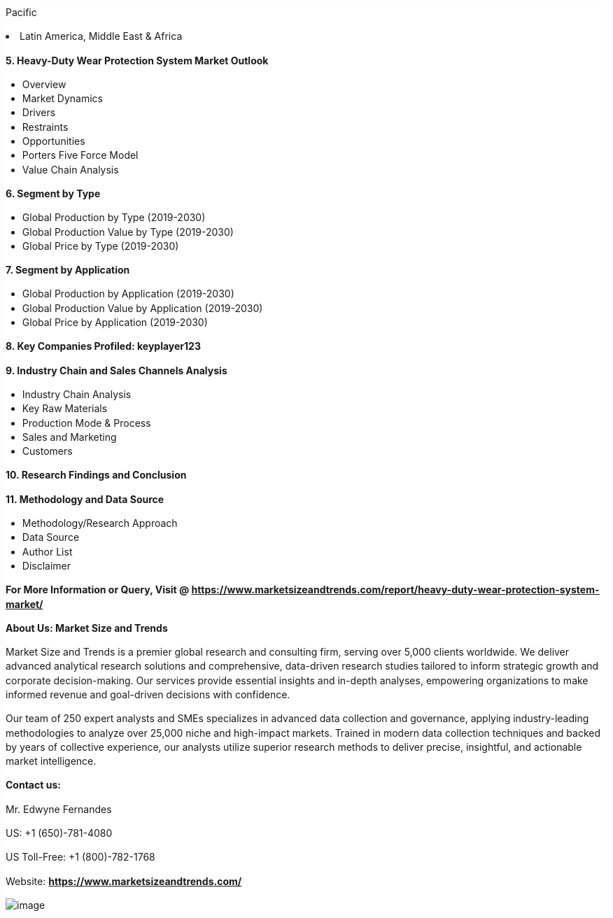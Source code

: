 Pacific</li><li>Latin America, Middle East &amp; Africa</li></ul><p><strong>5. Heavy-Duty Wear Protection System Market Outlook</strong></p><ul><li>Overview</li><li>Market Dynamics</li><li>Drivers</li><li>Restraints</li><li>Opportunities</li><li>Porters Five Force Model</li><li>Value Chain Analysis&nbsp;</li></ul><p><strong>6. Segment by Type</strong></p><ul><li>Global Production by Type (2019-2030)</li><li>Global Production Value by Type (2019-2030)</li><li>Global Price by Type (2019-2030)</li></ul><p><strong>7. Segment by Application</strong></p><ul><li>Global Production by Application (2019-2030)</li><li>Global Production Value by Application (2019-2030)</li><li>Global Price by Application (2019-2030)</li></ul><p><strong>8. Key Companies Profiled: keyplayer123</strong></p><p><strong>9. Industry Chain and Sales Channels Analysis</strong></p><ul><li>Industry Chain Analysis</li><li>Key Raw Materials</li><li>Production Mode &amp; Process</li><li>Sales and Marketing</li><li>Customers</li></ul><p><strong>10. Research Findings and Conclusion</strong></p><p><strong>11. Methodology and Data Source</strong></p><ul><li>Methodology/Research Approach</li><li>Data Source</li><li>Author List</li><li>Disclaimer</li></ul></p><p><strong>For More Information or Query, Visit @ <a href="https://www.marketsizeandtrends.com/report/heavy-duty-wear-protection-system-market/">https://www.marketsizeandtrends.com/report/heavy-duty-wear-protection-system-market/</a></strong></p><p><strong>About Us: Market Size and Trends</strong></p><p>Market Size and Trends is a premier global research and consulting firm, serving over 5,000 clients worldwide. We deliver advanced analytical research solutions and comprehensive, data-driven research studies tailored to inform strategic growth and corporate decision-making. Our services provide essential insights and in-depth analyses, empowering organizations to make informed revenue and goal-driven decisions with confidence.</p><p>Our team of 250 expert analysts and SMEs specializes in advanced data collection and governance, applying industry-leading methodologies to analyze over 25,000 niche and high-impact markets. Trained in modern data collection techniques and backed by years of collective experience, our analysts utilize superior research methods to deliver precise, insightful, and actionable market intelligence.</p><p><strong>Contact us:</strong></p><p>Mr. Edwyne Fernandes</p><p>US: +1 (650)-781-4080</p><p>US Toll-Free: +1 (800)-782-1768</p><p>Website: <strong><a href="https://www.marketsizeandtrends.com/">https://www.marketsizeandtrends.com/</a></strong></p>
![image](https://github.com/user-attachments/assets/3dd18416-0bb9-4d39-b4e4-3ac3f4badfd1)

